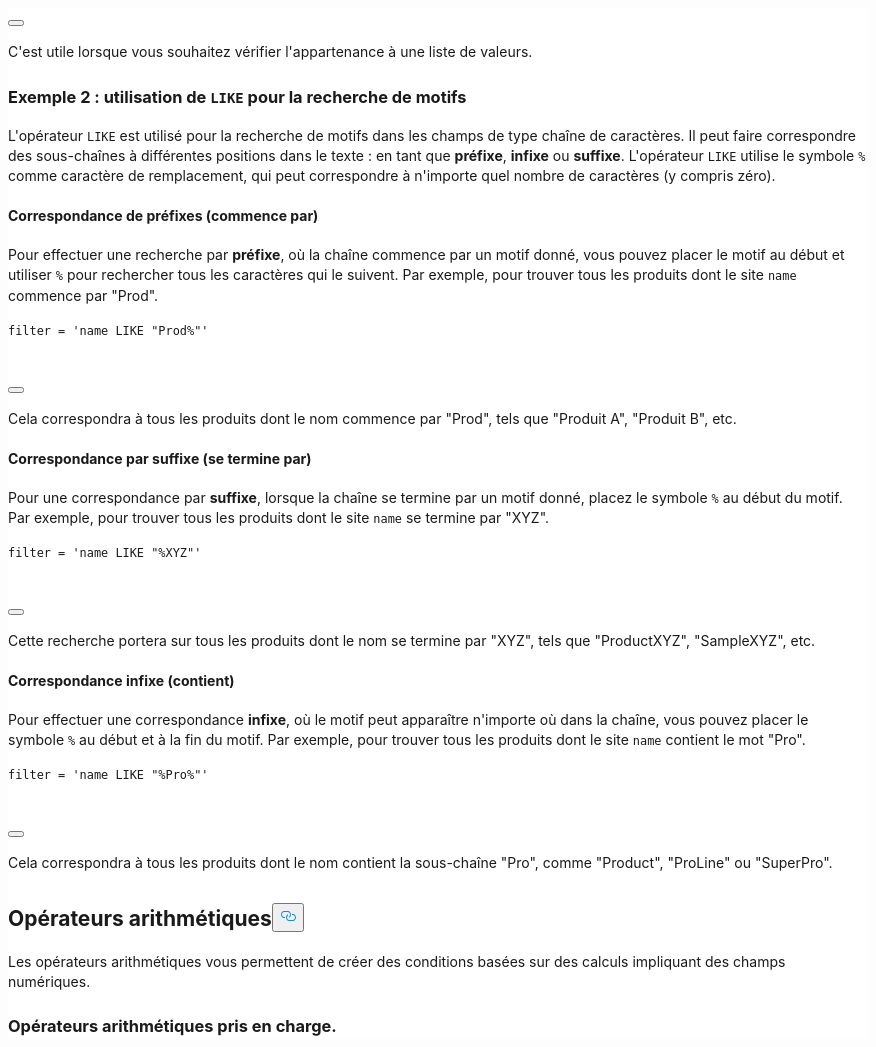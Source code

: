 <button class="copy-code-btn"></button></code></pre>
<p>C'est utile lorsque vous souhaitez vérifier l'appartenance à une liste de valeurs.</p>
<h3 id="Example-2-Using-LIKE-for-Pattern-Matching​" class="common-anchor-header">Exemple 2 : utilisation de <code translate="no">LIKE</code> pour la recherche de motifs</h3><p>L'opérateur <code translate="no">LIKE</code> est utilisé pour la recherche de motifs dans les champs de type chaîne de caractères. Il peut faire correspondre des sous-chaînes à différentes positions dans le texte : en tant que <strong>préfixe</strong>, <strong>infixe</strong> ou <strong>suffixe</strong>. L'opérateur <code translate="no">LIKE</code> utilise le symbole <code translate="no">%</code> comme caractère de remplacement, qui peut correspondre à n'importe quel nombre de caractères (y compris zéro).</p>
<h4 id="Prefix-Match-Starts-With​" class="common-anchor-header">Correspondance de préfixes (commence par)</h4><p>Pour effectuer une recherche par <strong>préfixe</strong>, où la chaîne commence par un motif donné, vous pouvez placer le motif au début et utiliser <code translate="no">%</code> pour rechercher tous les caractères qui le suivent. Par exemple, pour trouver tous les produits dont le site <code translate="no">name</code> commence par &quot;Prod&quot;.</p>
<pre><code translate="no" class="language-python"><span class="hljs-built_in">filter</span> = <span class="hljs-string">&#x27;name LIKE &quot;Prod%&quot;&#x27;</span>​

<button class="copy-code-btn"></button></code></pre>
<p>Cela correspondra à tous les produits dont le nom commence par &quot;Prod&quot;, tels que &quot;Produit A&quot;, &quot;Produit B&quot;, etc.</p>
<h4 id="Suffix-Match-Ends-With​" class="common-anchor-header">Correspondance par suffixe (se termine par)</h4><p>Pour une correspondance par <strong>suffixe</strong>, lorsque la chaîne se termine par un motif donné, placez le symbole <code translate="no">%</code> au début du motif. Par exemple, pour trouver tous les produits dont le site <code translate="no">name</code> se termine par &quot;XYZ&quot;.</p>
<pre><code translate="no" class="language-python"><span class="hljs-built_in">filter</span> = <span class="hljs-string">&#x27;name LIKE &quot;%XYZ&quot;&#x27;</span>​

<button class="copy-code-btn"></button></code></pre>
<p>Cette recherche portera sur tous les produits dont le nom se termine par &quot;XYZ&quot;, tels que &quot;ProductXYZ&quot;, &quot;SampleXYZ&quot;, etc.</p>
<h4 id="Infix-Match-Contains​" class="common-anchor-header">Correspondance infixe (contient)</h4><p>Pour effectuer une correspondance <strong>infixe</strong>, où le motif peut apparaître n'importe où dans la chaîne, vous pouvez placer le symbole <code translate="no">%</code> au début et à la fin du motif. Par exemple, pour trouver tous les produits dont le site <code translate="no">name</code> contient le mot &quot;Pro&quot;.</p>
<pre><code translate="no" class="language-python"><span class="hljs-built_in">filter</span> = <span class="hljs-string">&#x27;name LIKE &quot;%Pro%&quot;&#x27;</span>​

<button class="copy-code-btn"></button></code></pre>
<p>Cela correspondra à tous les produits dont le nom contient la sous-chaîne &quot;Pro&quot;, comme &quot;Product&quot;, &quot;ProLine&quot; ou &quot;SuperPro&quot;.</p>
<h2 id="Arithmetic-Operators​" class="common-anchor-header">Opérateurs arithmétiques<button data-href="#Arithmetic-Operators​" class="anchor-icon" translate="no">
      <svg translate="no"
        aria-hidden="true"
        focusable="false"
        height="20"
        version="1.1"
        viewBox="0 0 16 16"
        width="16"
      >
        <path
          fill="#0092E4"
          fill-rule="evenodd"
          d="M4 9h1v1H4c-1.5 0-3-1.69-3-3.5S2.55 3 4 3h4c1.45 0 3 1.69 3 3.5 0 1.41-.91 2.72-2 3.25V8.59c.58-.45 1-1.27 1-2.09C10 5.22 8.98 4 8 4H4c-.98 0-2 1.22-2 2.5S3 9 4 9zm9-3h-1v1h1c1 0 2 1.22 2 2.5S13.98 12 13 12H9c-.98 0-2-1.22-2-2.5 0-.83.42-1.64 1-2.09V6.25c-1.09.53-2 1.84-2 3.25C6 11.31 7.55 13 9 13h4c1.45 0 3-1.69 3-3.5S14.5 6 13 6z"
        ></path>
      </svg>
    </button></h2><p>Les opérateurs arithmétiques vous permettent de créer des conditions basées sur des calculs impliquant des champs numériques.</p>
<h3 id="Supported-Arithmetic-Operators​" class="common-anchor-header">Opérateurs arithmétiques pris en charge.</h3><ul>